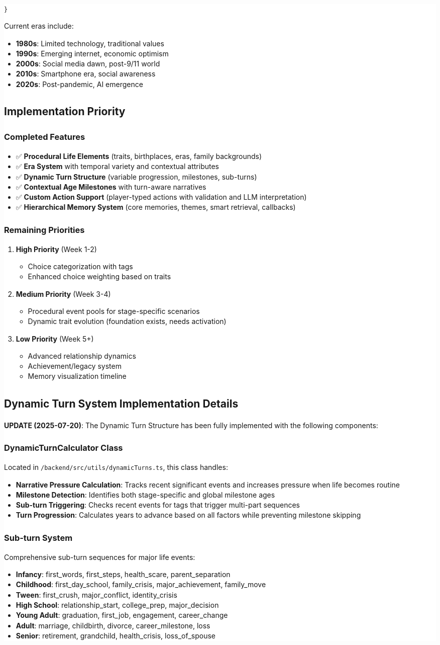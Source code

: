 ```typescript
}
```

Current eras include:
- **1980s**: Limited technology, traditional values
- **1990s**: Emerging internet, economic optimism
- **2000s**: Social media dawn, post-9/11 world
- **2010s**: Smartphone era, social awareness
- **2020s**: Post-pandemic, AI emergence

## Implementation Priority

### Completed Features
- ✅ **Procedural Life Elements** (traits, birthplaces, eras, family backgrounds)
- ✅ **Era System** with temporal variety and contextual attributes  
- ✅ **Dynamic Turn Structure** (variable progression, milestones, sub-turns)
- ✅ **Contextual Age Milestones** with turn-aware narratives
- ✅ **Custom Action Support** (player-typed actions with validation and LLM interpretation)
- ✅ **Hierarchical Memory System** (core memories, themes, smart retrieval, callbacks)

### Remaining Priorities

1. **High Priority** (Week 1-2)
   - Choice categorization with tags
   - Enhanced choice weighting based on traits

2. **Medium Priority** (Week 3-4)
   - Procedural event pools for stage-specific scenarios
   - Dynamic trait evolution (foundation exists, needs activation)

3. **Low Priority** (Week 5+)
   - Advanced relationship dynamics
   - Achievement/legacy system
   - Memory visualization timeline

## Dynamic Turn System Implementation Details

**UPDATE (2025-07-20)**: The Dynamic Turn Structure has been fully implemented with the following components:

### DynamicTurnCalculator Class
Located in `/backend/src/utils/dynamicTurns.ts`, this class handles:
- **Narrative Pressure Calculation**: Tracks recent significant events and increases pressure when life becomes routine
- **Milestone Detection**: Identifies both stage-specific and global milestone ages
- **Sub-turn Triggering**: Checks recent events for tags that trigger multi-part sequences
- **Turn Progression**: Calculates years to advance based on all factors while preventing milestone skipping

### Sub-turn System
Comprehensive sub-turn sequences for major life events:
- **Infancy**: first_words, first_steps, health_scare, parent_separation
- **Childhood**: first_day_school, family_crisis, major_achievement, family_move
- **Tween**: first_crush, major_conflict, identity_crisis
- **High School**: relationship_start, college_prep, major_decision
- **Young Adult**: graduation, first_job, engagement, career_change
- **Adult**: marriage, childbirth, divorce, career_milestone, loss
- **Senior**: retirement, grandchild, health_crisis, loss_of_spouse
